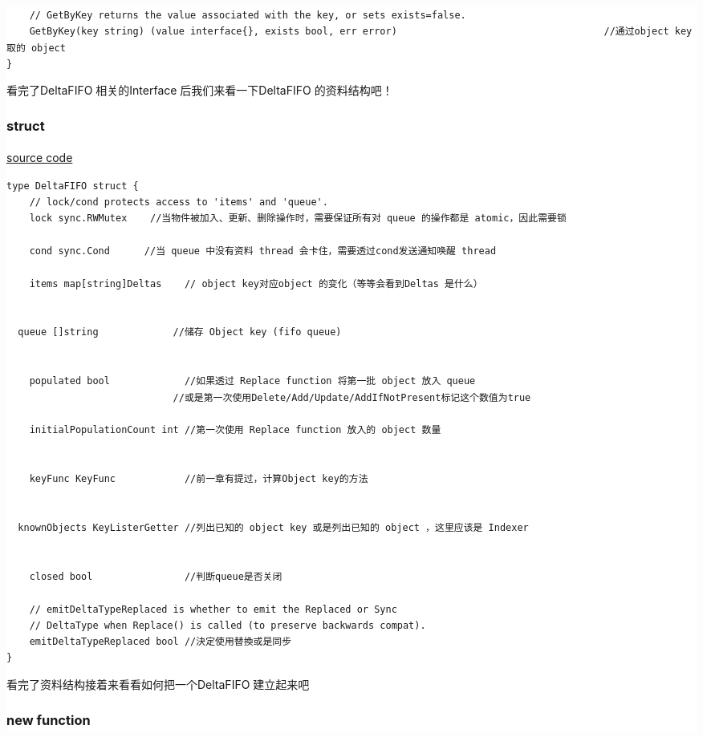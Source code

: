```
	// GetByKey returns the value associated with the key, or sets exists=false.
	GetByKey(key string) (value interface{}, exists bool, err error)                                    //通过object key 取的 object
}

```



看完了DeltaFIFO 相关的Interface 后我们来看一下DeltaFIFO 的资料结构吧！

### struct

[source code](https://github.com/kubernetes/client-go/blob/master/tools/cache/delta_fifo.go)

```
type DeltaFIFO struct {
	// lock/cond protects access to 'items' and 'queue'.
	lock sync.RWMutex    //当物件被加入、更新、删除操作时，需要保证所有对 queue 的操作都是 atomic，因此需要锁

	cond sync.Cond      //当 queue 中没有资料 thread 会卡住，需要透过cond发送通知唤醒 thread

	items map[string]Deltas    // object key对应object 的变化（等等会看到Deltas 是什么）


  queue []string             //储存 Object key (fifo queue)

	
	populated bool             //如果透过 Replace function 将第一批 object 放入 queue
                             //或是第一次使用Delete/Add/Update/AddIfNotPresent标记这个数值为true
	
	initialPopulationCount int //第一次使用 Replace function 放入的 object 数量

	
	keyFunc KeyFunc            //前一章有提过，计算Object key的方法

	
  knownObjects KeyListerGetter //列出已知的 object key 或是列出已知的 object ，这里应该是 Indexer 

	
	closed bool                //判断queue是否关闭

	// emitDeltaTypeReplaced is whether to emit the Replaced or Sync
	// DeltaType when Replace() is called (to preserve backwards compat).
	emitDeltaTypeReplaced bool //決定使用替換或是同步
}

```



看完了资料结构接着来看看如何把一个DeltaFIFO 建立起来吧

### new function

